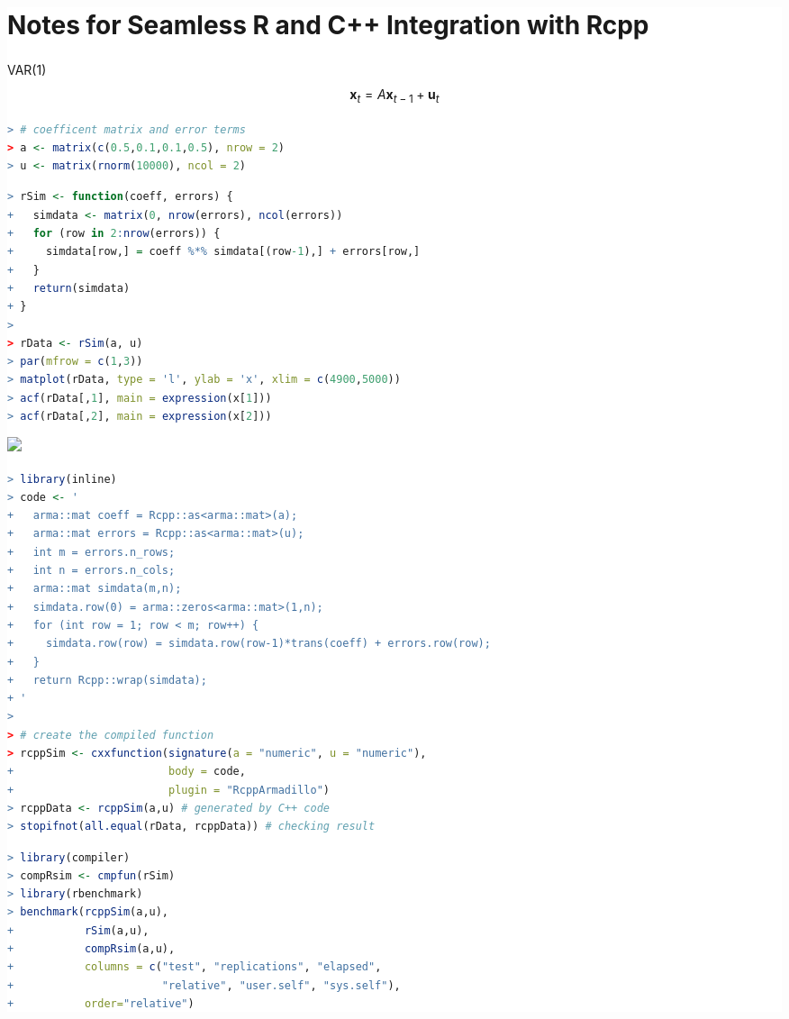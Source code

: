 Notes for Seamless R and C++ Integration with Rcpp
================

VAR(1) $$\mathbf{x}_t = A \mathbf{x}_{t-1} + \mathbf{u}_t$$

``` r
> # coefficent matrix and error terms
> a <- matrix(c(0.5,0.1,0.1,0.5), nrow = 2)
> u <- matrix(rnorm(10000), ncol = 2)
```

``` r
> rSim <- function(coeff, errors) {
+   simdata <- matrix(0, nrow(errors), ncol(errors))
+   for (row in 2:nrow(errors)) {
+     simdata[row,] = coeff %*% simdata[(row-1),] + errors[row,]
+   }
+   return(simdata)
+ }
> 
> rData <- rSim(a, u) 
> par(mfrow = c(1,3))
> matplot(rData, type = 'l', ylab = 'x', xlim = c(4900,5000))
> acf(rData[,1], main = expression(x[1]))
> acf(rData[,2], main = expression(x[2]))
```

![](cnotes_files/figure-gfm/VAR_r-1.png)

``` r
> library(inline)
> code <- '
+   arma::mat coeff = Rcpp::as<arma::mat>(a);
+   arma::mat errors = Rcpp::as<arma::mat>(u);
+   int m = errors.n_rows;
+   int n = errors.n_cols;
+   arma::mat simdata(m,n);
+   simdata.row(0) = arma::zeros<arma::mat>(1,n);
+   for (int row = 1; row < m; row++) {
+     simdata.row(row) = simdata.row(row-1)*trans(coeff) + errors.row(row);
+   }
+   return Rcpp::wrap(simdata);
+ '
> 
> # create the compiled function
> rcppSim <- cxxfunction(signature(a = "numeric", u = "numeric"),
+                        body = code,
+                        plugin = "RcppArmadillo")
> rcppData <- rcppSim(a,u) # generated by C++ code
> stopifnot(all.equal(rData, rcppData)) # checking result
```

``` r
> library(compiler)
> compRsim <- cmpfun(rSim)
> library(rbenchmark)
> benchmark(rcppSim(a,u),
+           rSim(a,u),
+           compRsim(a,u),
+           columns = c("test", "replications", "elapsed",
+                       "relative", "user.self", "sys.self"),
+           order="relative")
```
